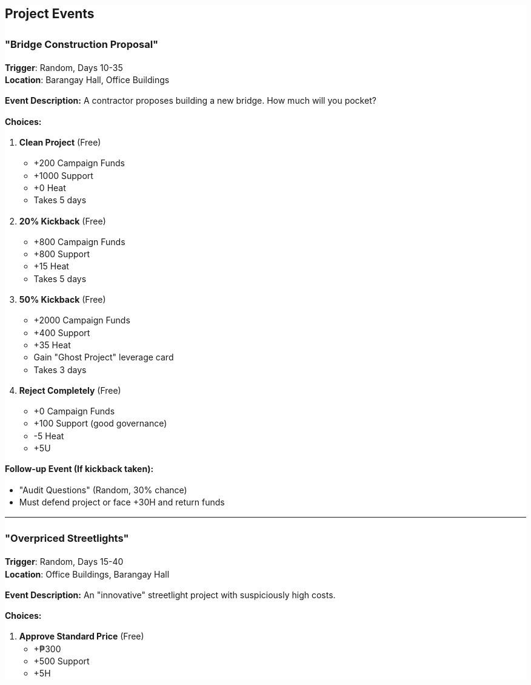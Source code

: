 
## Project Events

### "Bridge Construction Proposal"
**Trigger**: Random, Days 10-35  
**Location**: Barangay Hall, Office Buildings

**Event Description:**
A contractor proposes building a new bridge. How much will you pocket?

**Choices:**
1. **Clean Project** (Free)
   - +200 Campaign Funds
   - +1000 Support
   - +0 Heat
   - Takes 5 days

2. **20% Kickback** (Free)
   - +800 Campaign Funds
   - +800 Support
   - +15 Heat
   - Takes 5 days

3. **50% Kickback** (Free)
   - +2000 Campaign Funds
   - +400 Support
   - +35 Heat
   - Gain "Ghost Project" leverage card
   - Takes 3 days

4. **Reject Completely** (Free)
   - +0 Campaign Funds
   - +100 Support (good governance)
   - -5 Heat
   - +5U

**Follow-up Event (If kickback taken):**
- "Audit Questions" (Random, 30% chance)
- Must defend project or face +30H and return funds

---

### "Overpriced Streetlights"
**Trigger**: Random, Days 15-40  
**Location**: Office Buildings, Barangay Hall

**Event Description:**
An "innovative" streetlight project with suspiciously high costs.

**Choices:**
1. **Approve Standard Price** (Free)
   - +₱300
   - +500 Support
   - +5H
